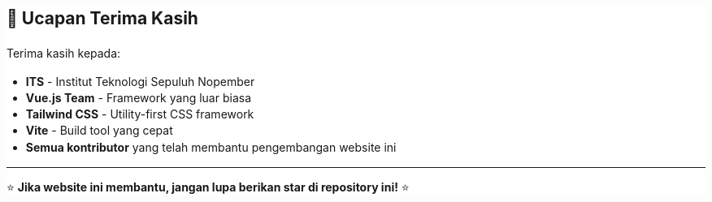 ## 🙏 Ucapan Terima Kasih

Terima kasih kepada:
- **ITS** - Institut Teknologi Sepuluh Nopember
- **Vue.js Team** - Framework yang luar biasa
- **Tailwind CSS** - Utility-first CSS framework
- **Vite** - Build tool yang cepat
- **Semua kontributor** yang telah membantu pengembangan website ini

---

⭐ **Jika website ini membantu, jangan lupa berikan star di repository ini!** ⭐
